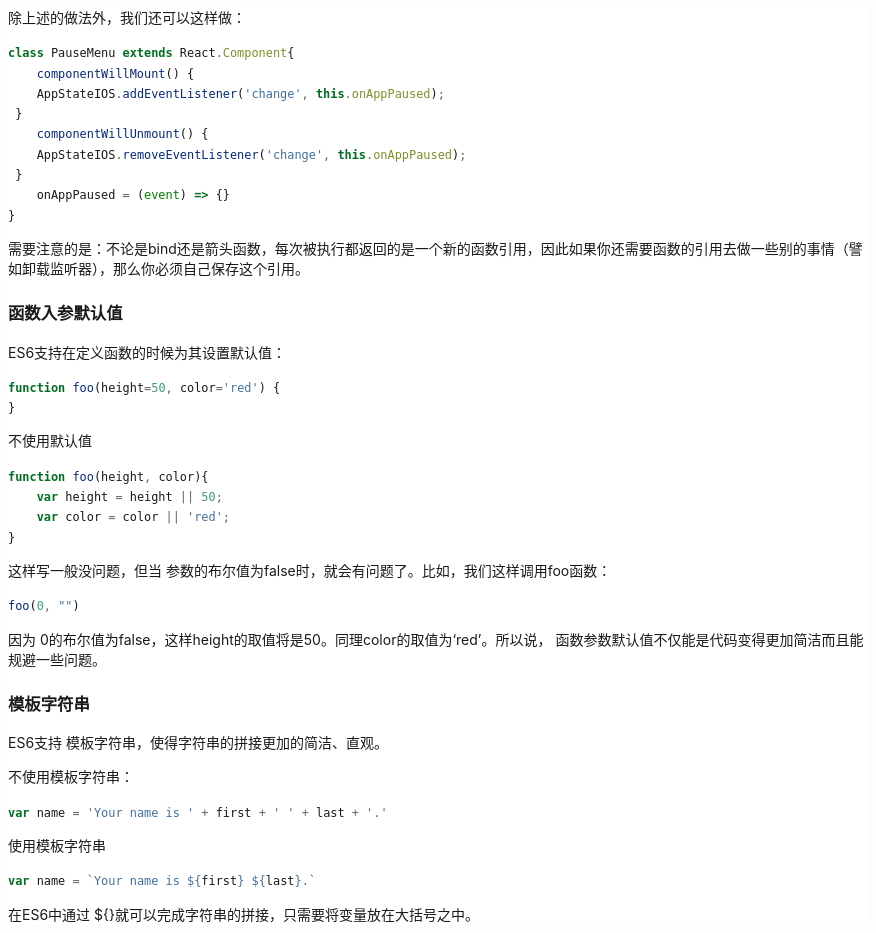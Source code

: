 除上述的做法外，我们还可以这样做：

```js
class PauseMenu extends React.Component{
    componentWillMount() {
    AppStateIOS.addEventListener('change', this.onAppPaused);
 }
    componentWillUnmount() {
    AppStateIOS.removeEventListener('change', this.onAppPaused);
 }
    onAppPaused = (event) => {}
}
```

需要注意的是：不论是bind还是箭头函数，每次被执⾏都返回的是⼀个新的函数引⽤，因此如果你还需要函数的引⽤去做⼀些别的事情（譬如卸载监听器），那么你必须⾃⼰保存这个引⽤。

### 函数入参默认值

ES6⽀持在定义函数的时候为其设置默认值：

```js
function foo(height=50, color='red') {
}
```

不使用默认值

```js
function foo(height, color){
    var height = height || 50;
    var color = color || 'red';
}
```

这样写⼀般没问题，但当 参数的布尔值为false时，就会有问题了。⽐如，我们这样调⽤foo函数：

```js
foo(0, "")
```

因为 0的布尔值为false，这样height的取值将是50。同理color的取值为‘red’。所以说， 函数参数默认值不仅能是代码变得更加简洁⽽且能规避⼀些问题。

### 模板字符串

ES6⽀持 模板字符串，使得字符串的拼接更加的简洁、直观。

不使⽤模板字符串：

```js
var name = 'Your name is ' + first + ' ' + last + '.'
```

使用模板字符串

```js
var name = `Your name is ${first} ${last}.`
```

在ES6中通过 ${}就可以完成字符串的拼接，只需要将变量放在⼤括号之中。
